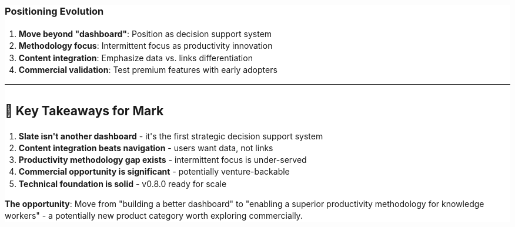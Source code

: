 ### Positioning Evolution
1. **Move beyond "dashboard"**: Position as decision support system
2. **Methodology focus**: Intermittent focus as productivity innovation
3. **Content integration**: Emphasize data vs. links differentiation
4. **Commercial validation**: Test premium features with early adopters

---

## 🎯 Key Takeaways for Mark

1. **Slate isn't another dashboard** - it's the first strategic decision support system
2. **Content integration beats navigation** - users want data, not links
3. **Productivity methodology gap exists** - intermittent focus is under-served
4. **Commercial opportunity is significant** - potentially venture-backable
5. **Technical foundation is solid** - v0.8.0 ready for scale

**The opportunity**: Move from "building a better dashboard" to "enabling a superior productivity methodology for knowledge workers" - a potentially new product category worth exploring commercially.